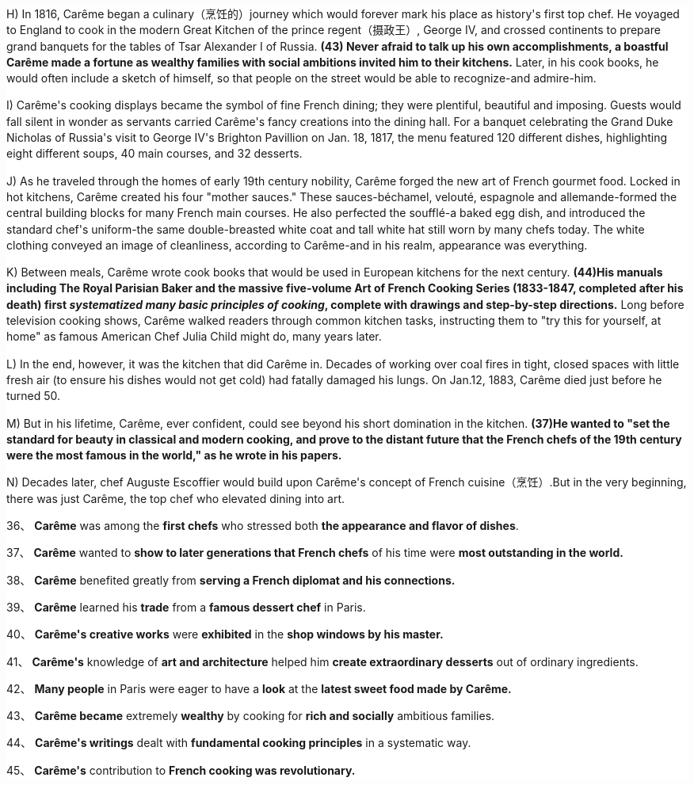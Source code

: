 H) In 1816, Carême began a culinary（烹饪的）journey which would forever mark his place as history's first top chef. He voyaged to England to cook in the modern Great Kitchen of the prince regent（摄政王）, George IV, and crossed continents to prepare grand banquets for the tables of Tsar Alexander I of Russia. **(43) Never afraid to talk up his own accomplishments, a boastful Carême made a fortune as wealthy families with social ambitions invited him to their kitchens.** Later, in his cook books, he would often include a sketch of himself, so that people on the street would be able to recognize-and admire-him.

I) Carême's cooking displays became the symbol of fine French dining; they were plentiful, beautiful and imposing. Guests would fall silent in wonder as servants carried Carême's fancy creations into the dining hall. For a banquet celebrating the Grand Duke Nicholas of Russia's visit to George IV's Brighton Pavillion on Jan. 18, 1817, the menu featured 120 different dishes, highlighting eight different soups, 40 main courses, and 32 desserts.

J) As he traveled through the homes of early 19th century nobility, Carême forged the new art of French gourmet food. Locked in hot kitchens, Carême created his four "mother sauces." These sauces-béchamel, velouté, espagnole and allemande-formed the central building blocks for many French main courses. He also perfected the soufflé-a baked egg dish, and introduced the standard chef's uniform-the same double-breasted white coat and tall white hat still worn by many chefs today. The white clothing conveyed an image of cleanliness, according to Carême-and in his realm, appearance was everything.

K) Between meals, Carême wrote cook books that would be used in European kitchens for the next century. **(44)His manuals including The Royal Parisian Baker and the massive five-volume Art of French Cooking Series (1833-1847, completed after his death) first *systematized many basic principles of cooking*, complete with drawings and step-by-step directions.** Long before television cooking shows, Carême walked readers through common kitchen tasks, instructing them to "try this for yourself, at home" as famous American Chef Julia Child might do, many years later.

L) In the end, however, it was the kitchen that did Carême in. Decades of working over coal fires in tight, closed spaces with little fresh air (to ensure his dishes would not get cold) had fatally damaged his lungs. On Jan.12, 1883, Carême died just before he turned 50.

M) But in his lifetime, Carême, ever confident, could see beyond his short domination in the kitchen. **(37)He wanted to "set the standard for beauty in classical and modern cooking, and prove to the distant future that the French chefs of the 19th century were the most famous in the world," as he wrote in his papers.**

N) Decades later, chef Auguste Escoffier would build upon Carême's concept of French cuisine（烹饪）.But in the very beginning, there was just Carême, the top chef who elevated dining into art.

36、 **Carême** was among the **first chefs** who stressed both **the appearance and flavor of dishes**.

37、 **Carême** wanted to **show to later generations that French chefs** of his time were **most outstanding in the world.**

38、 **Carême** benefited greatly from **serving a French diplomat and his connections.**

39、 **Carême** learned his **trade** from a **famous dessert chef** in Paris.

40、 **Carême's creative works** were **exhibited** in the **shop windows by his master.**

41、 **Carême's** knowledge of **art and architecture** helped him **create extraordinary desserts** out of ordinary ingredients.

42、 **Many people** in Paris were eager to have a **look** at the **latest sweet food made by Carême.**

43、 **Carême became** extremely **wealthy** by cooking for **rich and socially** ambitious families.

44、 **Carême's writings** dealt with **fundamental cooking principles** in a systematic way.

45、 **Carême's** contribution to **French cooking was revolutionary.**

